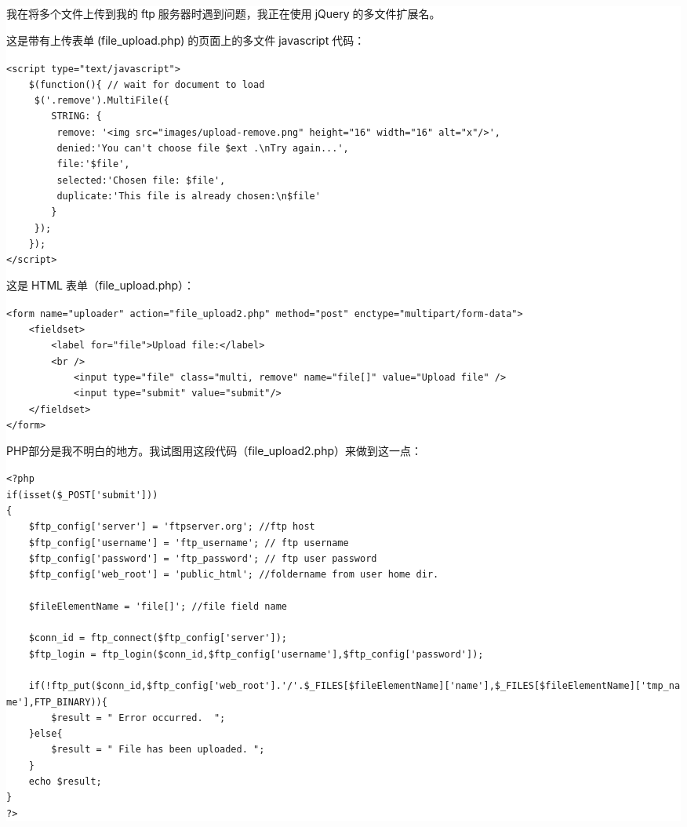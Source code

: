 我在将多个文件上传到我的 ftp 服务器时遇到问题，我正在使用 jQuery 的多文件扩展名。

这是带有上传表单 (file_upload.php) 的页面上的多文件 javascript 代码：

```
<script type="text/javascript">
    $(function(){ // wait for document to load 
     $('.remove').MultiFile({ 
        STRING: {
         remove: '<img src="images/upload-remove.png" height="16" width="16" alt="x"/>',
         denied:'You can't choose file $ext .\nTry again...',
         file:'$file',
         selected:'Chosen file: $file',
         duplicate:'This file is already chosen:\n$file'
        }
     }); 
    });
</script> 
```

这是 HTML 表单（file_upload.php）：

```
<form name="uploader" action="file_upload2.php" method="post" enctype="multipart/form-data">
    <fieldset>
        <label for="file">Upload file:</label>
        <br />
            <input type="file" class="multi, remove" name="file[]" value="Upload file" />
            <input type="submit" value="submit"/>
    </fieldset>
</form> 
```

PHP部分是我不明白的地方。我试图用这段代码（file_upload2.php）来做到这一点：

```
<?php
if(isset($_POST['submit']))
{
    $ftp_config['server'] = 'ftpserver.org'; //ftp host
    $ftp_config['username'] = 'ftp_username'; // ftp username
    $ftp_config['password'] = 'ftp_password'; // ftp user password
    $ftp_config['web_root'] = 'public_html'; //foldername from user home dir.

    $fileElementName = 'file[]'; //file field name

    $conn_id = ftp_connect($ftp_config['server']);
    $ftp_login = ftp_login($conn_id,$ftp_config['username'],$ftp_config['password']);

    if(!ftp_put($conn_id,$ftp_config['web_root'].'/'.$_FILES[$fileElementName]['name'],$_FILES[$fileElementName]['tmp_name'],FTP_BINARY)){
        $result = " Error occurred.  ";
    }else{
        $result = " File has been uploaded. ";
    }
    echo $result;
}
?> 
```
